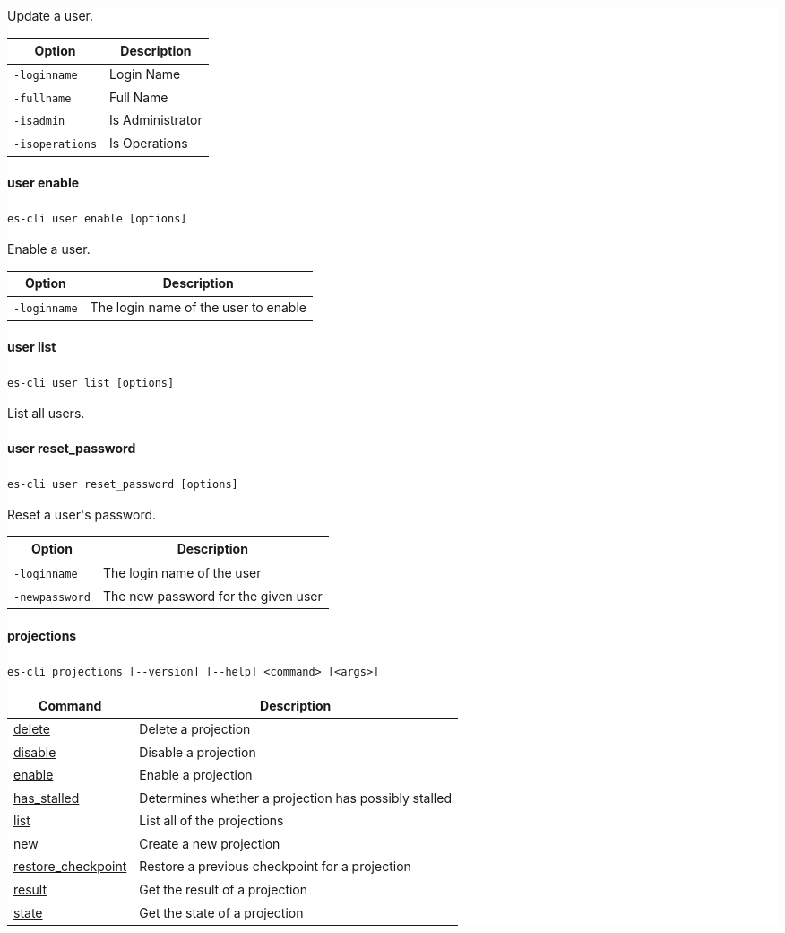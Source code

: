 Update a user.

| Option          | Description      |
|-----------------|------------------|
| `-loginname`    | Login Name       |
| `-fullname`     | Full Name        |
| `-isadmin`      | Is Administrator |
| `-isoperations` | Is Operations    |

#### user enable

```shell:no-line-numbers
es-cli user enable [options]
```

Enable a user.

| Option       | Description                          |
|--------------|--------------------------------------|
| `-loginname` | The login name of the user to enable |

#### user list

```shell:no-line-numbers
es-cli user list [options]
```

List all users.

#### user reset_password

```shell:no-line-numbers
es-cli user reset_password [options]
```

Reset a user's password.

| Option         | Description                         |
|----------------|-------------------------------------|
| `-loginname`   | The login name of the user          |
| `-newpassword` | The new password for the given user |

#### projections

```shell:no-line-numbers
es-cli projections [--version] [--help] <command> [<args>]
```

| Command                                               | Description                                          |
|-------------------------------------------------------|------------------------------------------------------|
| [delete](#projections-delete)                         | Delete a projection                                  |
| [disable](#projections-disable)                       | Disable a projection                                 |
| [enable](#projections-enable)                         | Enable a projection                                  |
| [has_stalled](#projections-has_stalled)               | Determines whether a projection has possibly stalled |
| [list](#projections-list)                             | List all of the projections                          |
| [new](#projections-new)                               | Create a new projection                              |
| [restore_checkpoint](#projections-restore_checkpoint) | Restore a previous checkpoint for a projection       |
| [result](#projections-result)                         | Get the result of a projection                       |
| [state](#projections-state)                           | Get the state of a projection                        |